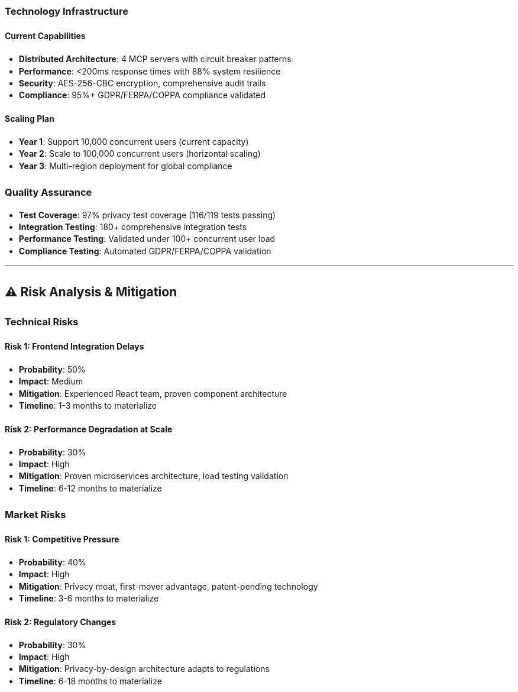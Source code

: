 ### **Technology Infrastructure**

#### **Current Capabilities**
- **Distributed Architecture**: 4 MCP servers with circuit breaker patterns
- **Performance**: <200ms response times with 88% system resilience
- **Security**: AES-256-CBC encryption, comprehensive audit trails
- **Compliance**: 95%+ GDPR/FERPA/COPPA compliance validated

#### **Scaling Plan**
- **Year 1**: Support 10,000 concurrent users (current capacity)
- **Year 2**: Scale to 100,000 concurrent users (horizontal scaling)
- **Year 3**: Multi-region deployment for global compliance

### **Quality Assurance**
- **Test Coverage**: 97% privacy test coverage (116/119 tests passing)
- **Integration Testing**: 180+ comprehensive integration tests
- **Performance Testing**: Validated under 100+ concurrent user load
- **Compliance Testing**: Automated GDPR/FERPA/COPPA validation

---

## ⚠️ **Risk Analysis & Mitigation**

### **Technical Risks**

#### **Risk 1: Frontend Integration Delays**
- **Probability**: 50%
- **Impact**: Medium
- **Mitigation**: Experienced React team, proven component architecture
- **Timeline**: 1-3 months to materialize

#### **Risk 2: Performance Degradation at Scale**
- **Probability**: 30%
- **Impact**: High
- **Mitigation**: Proven microservices architecture, load testing validation
- **Timeline**: 6-12 months to materialize

### **Market Risks**

#### **Risk 1: Competitive Pressure**
- **Probability**: 40%
- **Impact**: High
- **Mitigation**: Privacy moat, first-mover advantage, patent-pending technology
- **Timeline**: 3-6 months to materialize

#### **Risk 2: Regulatory Changes**
- **Probability**: 30%
- **Impact**: High
- **Mitigation**: Privacy-by-design architecture adapts to regulations
- **Timeline**: 6-18 months to materialize
